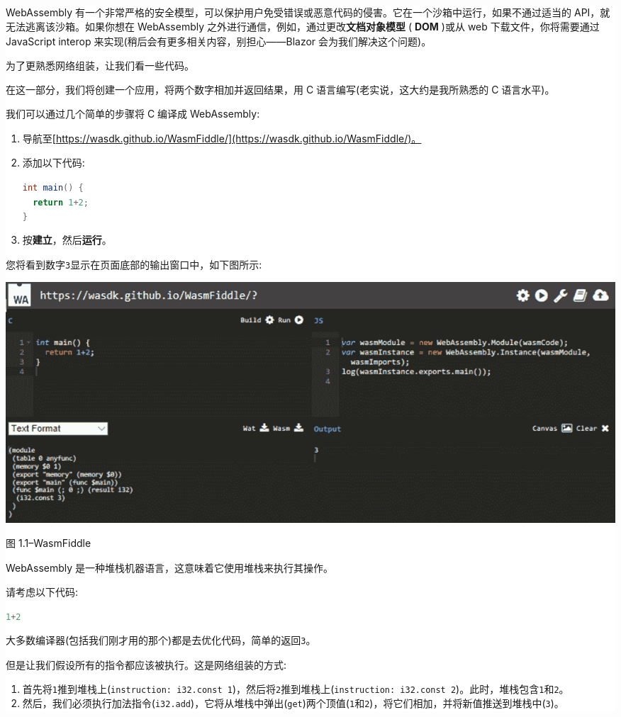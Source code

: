 WebAssembly 有一个非常严格的安全模型，可以保护用户免受错误或恶意代码的侵害。它在一个沙箱中运行，如果不通过适当的 API，就无法逃离该沙箱。如果你想在 WebAssembly 之外进行通信，例如，通过更改**文档对象模型** ( **DOM** )或从 web 下载文件，你将需要通过 JavaScript interop 来实现(稍后会有更多相关内容，别担心——Blazor 会为我们解决这个问题)。

为了更熟悉网络组装，让我们看一些代码。

在这一部分，我们将创建一个应用，将两个数字相加并返回结果，用 C 语言编写(老实说，这大约是我所熟悉的 C 语言水平)。

我们可以通过几个简单的步骤将 C 编译成 WebAssembly:

1.  导航至[https://wasdk.github.io/WasmFiddle/](https://wasdk.github.io/WasmFiddle/)。
2.  添加以下代码:

    ```cs
    int main() { 
      return 1+2;
    }
    ```

3.  按**建立**，然后**运行**。

您将看到数字`3`显示在页面底部的输出窗口中，如下图所示:

![Figure 1.1 – WasmFiddle](img/Figure_1.1_B16009.jpg)

图 1.1–WasmFiddle

WebAssembly 是一种堆栈机器语言，这意味着它使用堆栈来执行其操作。

请考虑以下代码:

```cs
1+2
```

大多数编译器(包括我们刚才用的那个)都是去优化代码，简单的返回`3`。

但是让我们假设所有的指令都应该被执行。这是网络组装的方式:

1.  首先将`1`推到堆栈上(`instruction: i32.const 1`)，然后将`2`推到堆栈上(`instruction: i32.const 2`)。此时，堆栈包含`1`和`2`。
2.  然后，我们必须执行加法指令(`i32.add`)，它将从堆栈中弹出(`get`)两个顶值(`1`和`2`)，将它们相加，并将新值推送到堆栈中(`3`)。
